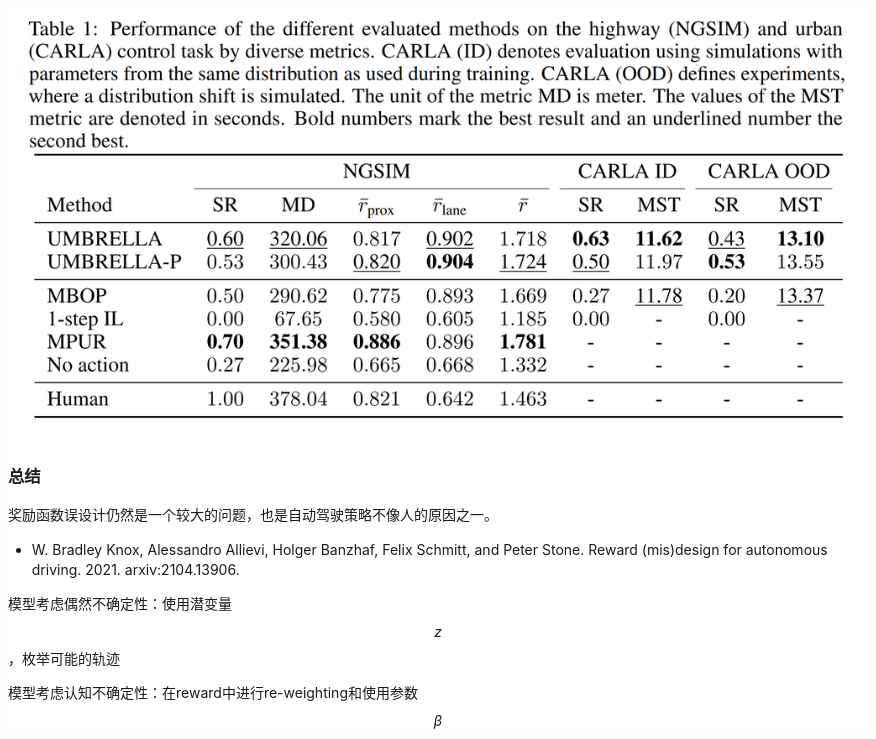 ![性能对比](https://raw.githubusercontent.com/txing-casia/txing-casia.github.io/master/img/20220804-2.png)




### 总结

奖励函数误设计仍然是一个较大的问题，也是自动驾驶策略不像人的原因之一。

- W. Bradley Knox, Alessandro Allievi, Holger Banzhaf, Felix Schmitt, and Peter Stone. Reward (mis)design for autonomous driving. 2021. arxiv:2104.13906.  

模型考虑偶然不确定性：使用潜变量$$z$$，枚举可能的轨迹

模型考虑认知不确定性：在reward中进行re-weighting和使用参数$$\beta$$

